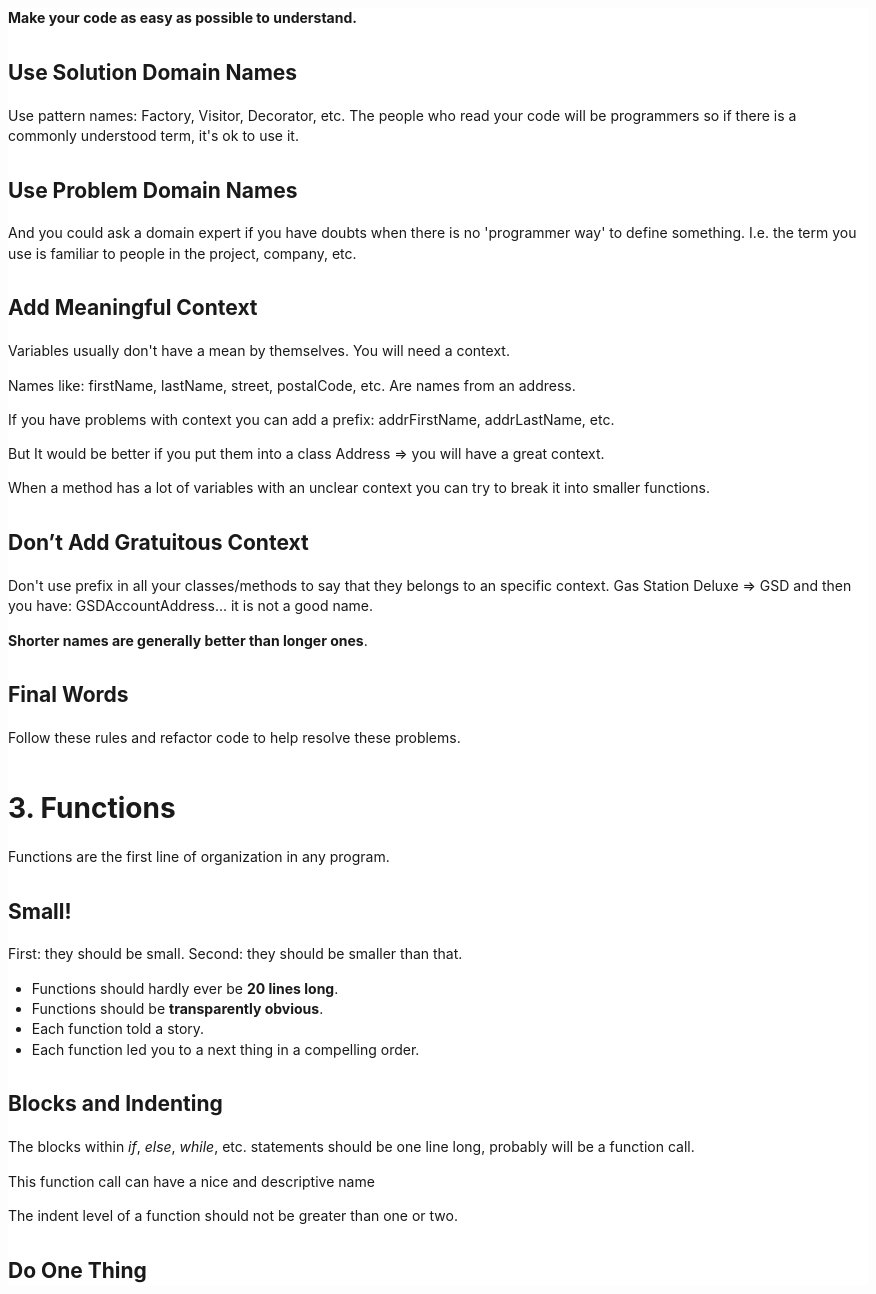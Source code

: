 **Make your code as easy as possible to understand.**
## Use Solution Domain Names 
Use pattern names: Factory, Visitor, Decorator, etc. The people who read your code will be programmers so if there is a commonly understood term, it's ok to use it.
## Use Problem Domain Names
And you could ask a domain expert if you have doubts when there is no 'programmer way' to define something. I.e. the term you use is familiar to people in the project, company, etc.
## Add Meaningful Context 
Variables usually don't have a mean by themselves. You will need a context.

Names like: firstName, lastName, street, postalCode, etc. Are names from an address.

If you have problems with context you can add a prefix: addrFirstName, addrLastName, etc.

But It would be better if you put them into a class Address => you will have a great context.

When a method has a lot of variables with an unclear context you can try to break it into smaller functions.

## Don’t Add Gratuitous Context 
Don't use prefix in all your classes/methods to say that they belongs to an specific context.
Gas Station Deluxe => GSD and then you have: GSDAccountAddress... it is not a good name.

**Shorter names are generally better than longer ones**.

## Final Words 
Follow these rules and refactor code to help resolve these problems.

# <a name="functions">3. Functions</a>
Functions are the first line of organization in any program.
## Small!
First: they should be small. Second: they should be smaller than that.

* Functions should hardly ever be **20 lines long**.
* Functions should be **transparently obvious**.
* Each function told a story.
* Each function led you to a next thing in a compelling order.

## Blocks and Indenting

The blocks within *if*, *else*, *while*, etc. statements should be one line long, probably will be a function call.

This function call can have a nice and descriptive name

The indent level of a function should not be greater than one or two.

## Do One Thing
